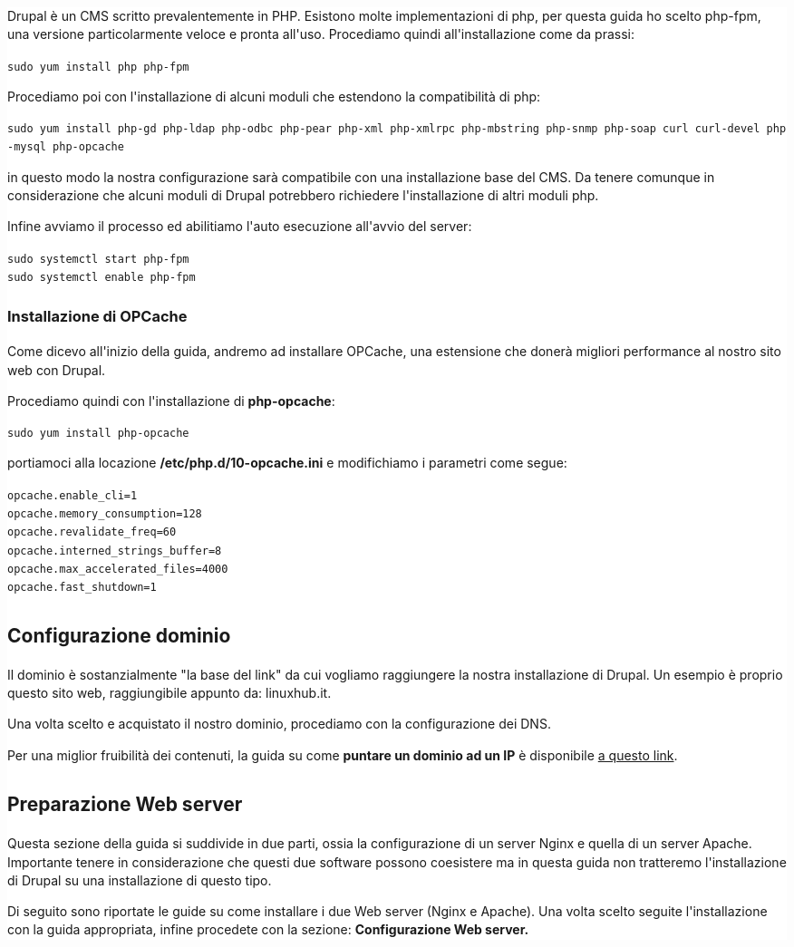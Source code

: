 Drupal è un CMS scritto prevalentemente in PHP. Esistono molte implementazioni di php, per questa guida ho scelto php-fpm, una versione particolarmente veloce e pronta all'uso. Procediamo quindi all'installazione come da prassi:

    sudo yum install php php-fpm

Procediamo poi con l'installazione di alcuni moduli che estendono la compatibilità di php:

    sudo yum install php-gd php-ldap php-odbc php-pear php-xml php-xmlrpc php-mbstring php-snmp php-soap curl curl-devel php-mysql php-opcache

in questo modo la nostra configurazione sarà compatibile con una installazione base del CMS. Da tenere comunque in considerazione che alcuni moduli di Drupal potrebbero richiedere l'installazione di altri moduli php.

Infine avviamo il processo ed abilitiamo l'auto esecuzione all'avvio del server:

    sudo systemctl start php-fpm
    sudo systemctl enable php-fpm

### Installazione di OPCache

Come dicevo all'inizio della guida, andremo ad installare OPCache, una estensione che donerà migliori performance al nostro sito web con Drupal.

Procediamo quindi con l'installazione di **php-opcache**:

    sudo yum install php-opcache

portiamoci alla locazione **/etc/php.d/10-opcache.ini** e modifichiamo i parametri come segue:

    opcache.enable_cli=1
    opcache.memory_consumption=128
    opcache.revalidate_freq=60
    opcache.interned_strings_buffer=8
    opcache.max_accelerated_files=4000
    opcache.fast_shutdown=1

## Configurazione dominio

Il dominio è sostanzialmente "la base del link" da cui vogliamo raggiungere la nostra installazione di Drupal. Un esempio è proprio questo sito web, raggiungibile appunto da: linuxhub.it.

Una volta scelto e acquistato il nostro dominio, procediamo con la configurazione dei DNS.

Per una miglior fruibilità dei contenuti, la guida su come **puntare un dominio ad un IP** è disponibile [a questo link](https://linuxhub.it/article/howto-puntare-un-dominio-ad-un-ip).

## Preparazione Web server

Questa sezione della guida si suddivide in due parti, ossia la configurazione di un server Nginx e quella di un server Apache. Importante tenere in considerazione che questi due software possono coesistere ma in questa guida non tratteremo l'installazione di Drupal su una installazione di questo tipo.

Di seguito sono riportate le guide su come installare i due Web server (Nginx e Apache). Una volta scelto seguite l'installazione con la guida appropriata, infine procedete con la sezione: **Configurazione Web server.**

